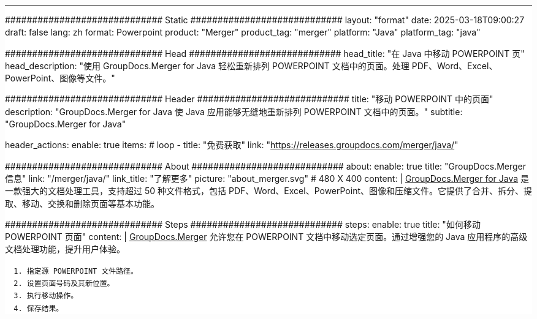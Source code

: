 
---
############################# Static ############################
layout: "format"
date:  2025-03-18T09:00:27
draft: false
lang: zh
format: Powerpoint
product: "Merger"
product_tag: "merger"
platform: "Java"
platform_tag: "java"

############################# Head ############################
head_title: "在 Java 中移动 POWERPOINT 页"
head_description: "使用 GroupDocs.Merger for Java 轻松重新排列 POWERPOINT 文档中的页面。处理 PDF、Word、Excel、PowerPoint、图像等文件。"

############################# Header ############################
title: "移动 POWERPOINT 中的页面" 
description: "GroupDocs.Merger for Java 使 Java 应用能够无缝地重新排列 POWERPOINT 文档中的页面。"
subtitle: "GroupDocs.Merger for Java" 

header_actions:
  enable: true
  items:
    #  loop
    - title: "免费获取"
      link: "https://releases.groupdocs.com/merger/java/"
      
############################# About ############################
about:
    enable: true
    title: "GroupDocs.Merger 信息"
    link: "/merger/java/"
    link_title: "了解更多"
    picture: "about_merger.svg" # 480 X 400
    content: |
       [GroupDocs.Merger for Java](/merger/java/) 是一款强大的文档处理工具，支持超过 50 种文件格式，包括 PDF、Word、Excel、PowerPoint、图像和压缩文件。它提供了合并、拆分、提取、移动、交换和删除页面等基本功能。

############################# Steps ############################
steps:
    enable: true
    title: "如何移动 POWERPOINT 页面"
    content: |
      [GroupDocs.Merger](/merger/java/) 允许您在 POWERPOINT 文档中移动选定页面。通过增强您的 Java 应用程序的高级文档处理功能，提升用户体验。
      
      1. 指定源 POWERPOINT 文件路径。
      2. 设置页面号码及其新位置。
      3. 执行移动操作。
      4. 保存结果。
   